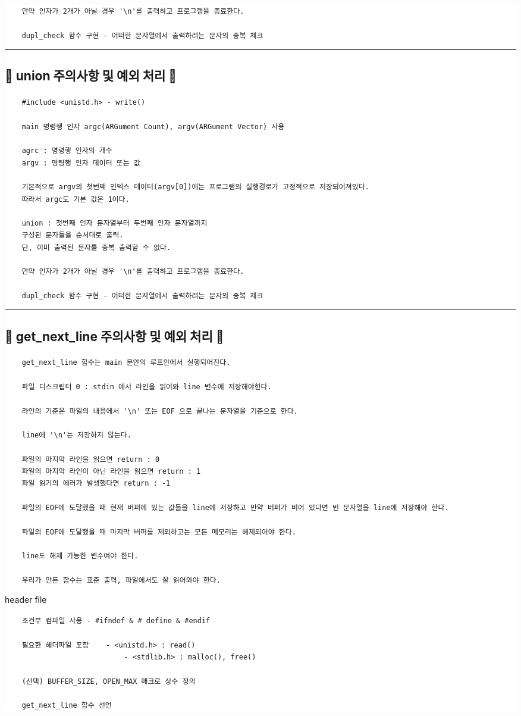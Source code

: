         만약 인자가 2개가 아닐 경우 '\n'를 출력하고 프로그램을 종료한다.

        dupl_check 함수 구현 - 어떠한 문자열에서 출력하려는 문자의 중복 체크

<hr>

## 🚨 union 주의사항 및 예외 처리 🚨

        #include <unistd.h> - write()

        main 명령행 인자 argc(ARGument Count), argv(ARGument Vector) 사용

        agrc : 명령행 인자의 개수
        argv : 명령행 인자 데이터 또는 값

        기본적으로 argv의 첫번째 인덱스 데이터(argv[0])에는 프로그램의 실행경로가 고정적으로 저장되어져있다.
        따라서 argc도 기본 값은 1이다.

        union : 첫번째 인자 문자열부터 두번째 인자 문자열까지 
        구성된 문자들을 순서대로 출력.
        단, 이미 출력된 문자를 중복 출력할 수 없다.

        만약 인자가 2개가 아닐 경우 '\n'를 출력하고 프로그램을 종료한다.

        dupl_check 함수 구현 - 어떠한 문자열에서 출력하려는 문자의 중복 체크

<hr>

## 🚨 get_next_line 주의사항 및 예외 처리 🚨

        get_next_line 함수는 main 문안의 루프안에서 실행되어진다.

        파일 디스크립터 0 : stdin 에서 라인을 읽어와 line 변수에 저장해야한다.

        라인의 기준은 파일의 내용에서 '\n' 또는 EOF 으로 끝나는 문자열을 기준으로 한다.

        line에 '\n'는 저장하지 않는다.

        파일의 마지막 라인을 읽으면 return : 0
        파일의 마지막 라인이 아닌 라인을 읽으면 return : 1
        파일 읽기의 에러가 발생했다면 return : -1

        파일의 EOF에 도달했을 때 현재 버퍼에 있는 값들을 line에 저장하고 만약 버퍼가 비어 있다면 빈 문자열을 line에 저장해야 한다.

        파일의 EOF에 도달했을 때 마지막 버퍼를 제외하고는 모든 메모리는 해제되어야 한다.

        line도 해제 가능한 변수여야 한다.
        
        우리가 만든 함수는 표준 출력, 파일에서도 잘 읽어와야 한다.

header file

        조건부 컴파일 사용 - #ifndef & # define & #endif

        필요한 헤더파일 포함    - <unistd.h> : read()
                                - <stdlib.h> : malloc(), free()

        (선택) BUFFER_SIZE, OPEN_MAX 매크로 상수 정의

        get_next_line 함수 선언
